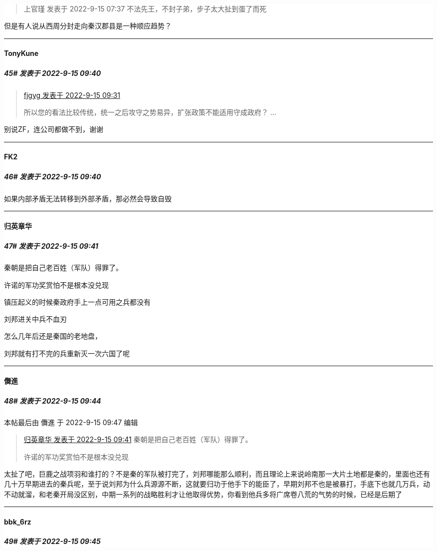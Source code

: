 <blockquote>上官瑾 发表于 2022-9-15 07:37
不法先王，不封子弟，步子太大扯到蛋了而死</blockquote>
但是有人说从西周分封走向秦汉郡县是一种顺应趋势？

*****

####  TonyKune  
##### 45#       发表于 2022-9-15 09:40

<blockquote><a href="httphttps://bbs.saraba1st.com/2b/forum.php?mod=redirect&amp;goto=findpost&amp;pid=57492325&amp;ptid=2093222" target="_blank">fjgyg 发表于 2022-9-15 09:31</a>

所以您的看法比较传统，统一之后攻守之势易异，扩张政策不能适用守成政府？ ...</blockquote>
别说ZF，连公司都做不到，谢谢

*****

####  FK2  
##### 46#       发表于 2022-9-15 09:40

如果内部矛盾无法转移到外部矛盾，那必然会导致自毁

*****

####  归英章华  
##### 47#       发表于 2022-9-15 09:41

秦朝是把自己老百姓（军队）得罪了。

许诺的军功奖赏怕不是根本没兑现

镇压起义的时候秦政府手上一点可用之兵都没有

刘邦进关中兵不血刃

怎么几年后还是秦国的老地盘，

刘邦就有打不完的兵重新灭一次六国了呢

*****

####  儛進  
##### 48#       发表于 2022-9-15 09:44

 本帖最后由 儛進 于 2022-9-15 09:47 编辑 
<blockquote><a href="httphttps://bbs.saraba1st.com/2b/forum.php?mod=redirect&amp;goto=findpost&amp;pid=57492475&amp;ptid=2093222" target="_blank">归英章华 发表于 2022-9-15 09:41</a>
秦朝是把自己老百姓（军队）得罪了。

许诺的军功奖赏怕不是根本没兑现</blockquote>
太扯了吧，巨鹿之战项羽和谁打的？不是秦的军队被打完了，刘邦哪能那么顺利，而且理论上来说岭南那一大片土地都是秦的，里面也还有几十万早期进去的秦兵呢，至于说刘邦为什么兵源源不断，这就要归功于他手下的能臣了，早期刘邦不也是被暴打，手底下也就几万兵，动不动就溜，和老秦开局没区别，中期一系列的战略胜利才让他取得优势，你看到他兵多将广席卷八荒的气势的时候，已经是后期了

*****

####  bbk_6rz  
##### 49#       发表于 2022-9-15 09:45

